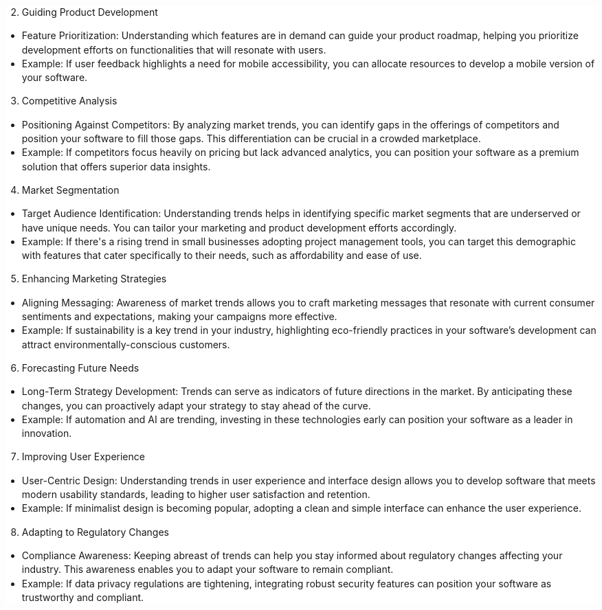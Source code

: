 2. Guiding Product Development
+ Feature Prioritization: Understanding which features are in demand can guide your product roadmap, helping you prioritize development efforts on functionalities that will resonate with users.
+ Example: If user feedback highlights a need for mobile accessibility, you can allocate resources to develop a mobile version of your software.

3. Competitive Analysis
+ Positioning Against Competitors: By analyzing market trends, you can identify gaps in the offerings of competitors and position your software to fill those gaps. This differentiation can be crucial in a crowded marketplace.
+ Example: If competitors focus heavily on pricing but lack advanced analytics, you can position your software as a premium solution that offers superior data insights.

4. Market Segmentation
+ Target Audience Identification: Understanding trends helps in identifying specific market segments that are underserved or have unique needs. You can tailor your marketing and product development efforts accordingly.
+ Example: If there's a rising trend in small businesses adopting project management tools, you can target this demographic with features that cater specifically to their needs, such as affordability and ease of use.

5. Enhancing Marketing Strategies
+ Aligning Messaging: Awareness of market trends allows you to craft marketing messages that resonate with current consumer sentiments and expectations, making your campaigns more effective.
+ Example: If sustainability is a key trend in your industry, highlighting eco-friendly practices in your software’s development can attract environmentally-conscious customers.

6. Forecasting Future Needs
+ Long-Term Strategy Development: Trends can serve as indicators of future directions in the market. By anticipating these changes, you can proactively adapt your strategy to stay ahead of the curve.
+ Example: If automation and AI are trending, investing in these technologies early can position your software as a leader in innovation.

7. Improving User Experience
+ User-Centric Design: Understanding trends in user experience and interface design allows you to develop software that meets modern usability standards, leading to higher user satisfaction and retention.
+ Example: If minimalist design is becoming popular, adopting a clean and simple interface can enhance the user experience.

8. Adapting to Regulatory Changes
+ Compliance Awareness: Keeping abreast of trends can help you stay informed about regulatory changes affecting your industry. This awareness enables you to adapt your software to remain compliant.
+ Example: If data privacy regulations are tightening, integrating robust security features can position your software as trustworthy and compliant.
